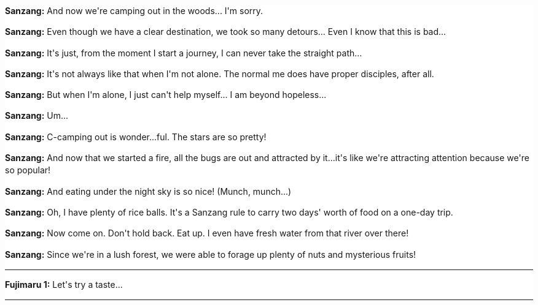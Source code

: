  
**Sanzang:**
And now we're camping out in the woods... I'm sorry.

 
**Sanzang:**
Even though we have a clear destination, we took so many detours... Even I know that this is bad...

 
**Sanzang:**
It's just, from the moment I start a journey,
I can never take the straight path...

 
**Sanzang:**
It's not always like that when I'm not alone.
The normal me does have proper disciples, after all.

 
**Sanzang:**
But when I'm alone, I just can't help myself...
I am beyond hopeless...

 
**Sanzang:**
Um...

 
**Sanzang:**
C-camping out is wonder...ful.
The stars are so pretty!

 
**Sanzang:**
And now that we started a fire, all the bugs are out and attracted by it...it's like we're attracting attention because we're so popular!

 
**Sanzang:**
And eating under the night sky is so nice!
(Munch, munch...)

 
**Sanzang:**
Oh, I have plenty of rice balls. It's a Sanzang rule to carry two days' worth of food on a one-day trip.

 
**Sanzang:**
Now come on. Don't hold back. Eat up.
I even have fresh water from that river over there!

 
**Sanzang:**
Since we're in a lush forest, we were able to forage up plenty of nuts and mysterious fruits!

 

---

**Fujimaru 1:**
Let's try a taste...

---